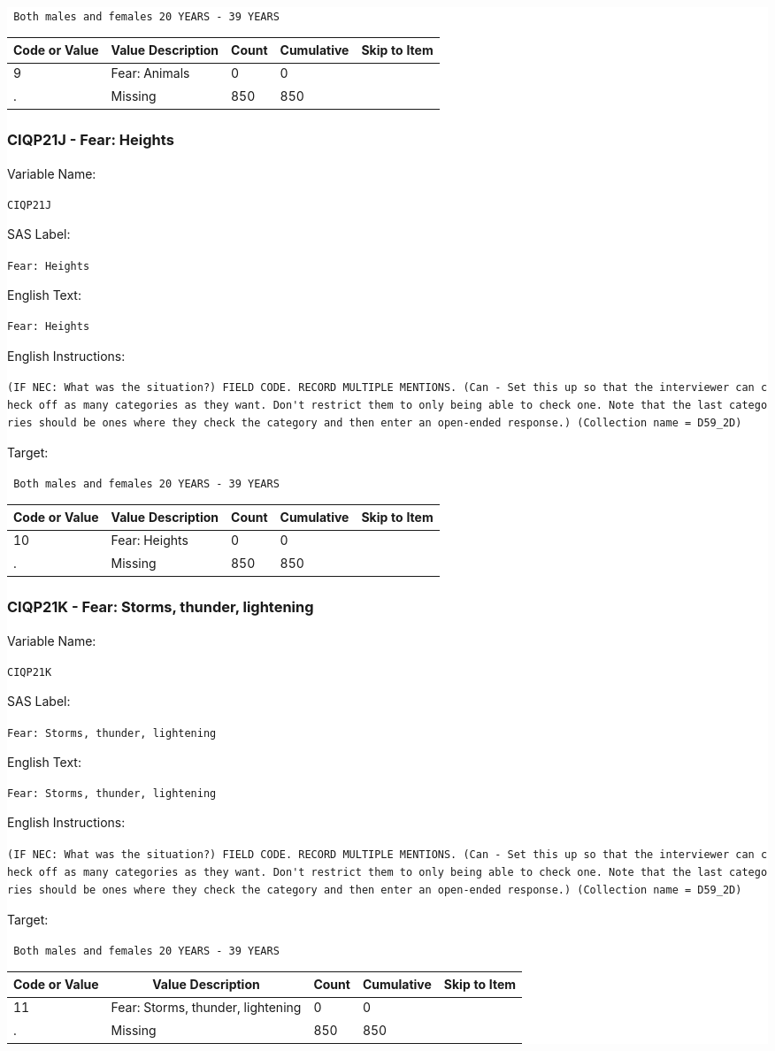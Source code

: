      Both males and females 20 YEARS - 39 YEARS
Code or Value | Value Description | Count | Cumulative | Skip to Item  
---|---|---|---|---  
9 | Fear: Animals | 0 | 0 |   
. | Missing | 850 | 850 |   
  
### CIQP21J - Fear: Heights

Variable Name:

    CIQP21J
SAS Label:

    Fear: Heights
English Text:

    Fear: Heights
English Instructions:

    (IF NEC: What was the situation?) FIELD CODE. RECORD MULTIPLE MENTIONS. (Can - Set this up so that the interviewer can check off as many categories as they want. Don't restrict them to only being able to check one. Note that the last categories should be ones where they check the category and then enter an open-ended response.) (Collection name = D59_2D)
Target:

     Both males and females 20 YEARS - 39 YEARS
Code or Value | Value Description | Count | Cumulative | Skip to Item  
---|---|---|---|---  
10 | Fear: Heights | 0 | 0 |   
. | Missing | 850 | 850 |   
  
### CIQP21K - Fear: Storms, thunder, lightening

Variable Name:

    CIQP21K
SAS Label:

    Fear: Storms, thunder, lightening
English Text:

    Fear: Storms, thunder, lightening
English Instructions:

    (IF NEC: What was the situation?) FIELD CODE. RECORD MULTIPLE MENTIONS. (Can - Set this up so that the interviewer can check off as many categories as they want. Don't restrict them to only being able to check one. Note that the last categories should be ones where they check the category and then enter an open-ended response.) (Collection name = D59_2D)
Target:

     Both males and females 20 YEARS - 39 YEARS
Code or Value | Value Description | Count | Cumulative | Skip to Item  
---|---|---|---|---  
11 | Fear: Storms, thunder, lightening | 0 | 0 |   
. | Missing | 850 | 850 |   
  
